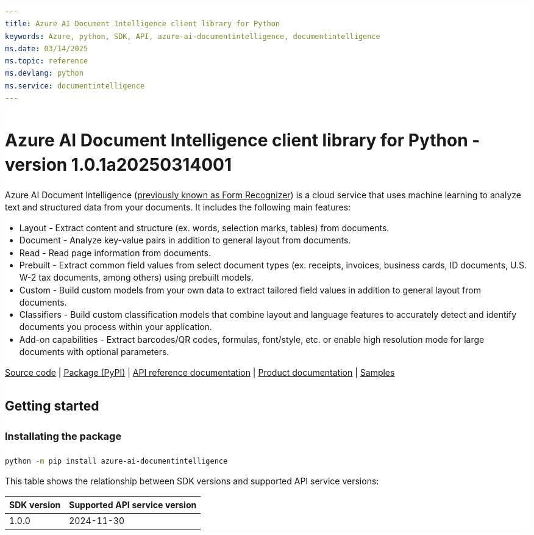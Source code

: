 ```yaml
---
title: Azure AI Document Intelligence client library for Python
keywords: Azure, python, SDK, API, azure-ai-documentintelligence, documentintelligence
ms.date: 03/14/2025
ms.topic: reference
ms.devlang: python
ms.service: documentintelligence
---
```

# Azure AI Document Intelligence client library for Python - version 1.0.1a20250314001 


Azure AI Document Intelligence ([previously known as Form Recognizer][service-rename]) is a cloud service that uses machine learning to analyze text and structured data from your documents. It includes the following main features:

- Layout - Extract content and structure (ex. words, selection marks, tables) from documents.
- Document - Analyze key-value pairs in addition to general layout from documents.
- Read - Read page information from documents.
- Prebuilt - Extract common field values from select document types (ex. receipts, invoices, business cards, ID documents, U.S. W-2 tax documents, among others) using prebuilt models.
- Custom - Build custom models from your own data to extract tailored field values in addition to general layout from documents.
- Classifiers - Build custom classification models that combine layout and language features to accurately detect and identify documents you process within your application.
- Add-on capabilities - Extract barcodes/QR codes, formulas, font/style, etc. or enable high resolution mode for large documents with optional parameters.

[Source code][python-di-src]
| [Package (PyPI)][python-di-pypi]
| [API reference documentation][python-di-ref-docs]
| [Product documentation][python-di-product-docs]
| [Samples][python-di-samples]

## Getting started

### Installating the package

```bash
python -m pip install azure-ai-documentintelligence
```

This table shows the relationship between SDK versions and supported API service versions:

| SDK version | Supported API service version |
| ----------- | ----------------------------- |
| 1.0.0       | 2024-11-30                    |


[code_of_conduct]: https://opensource.microsoft.com/codeofconduct/
[default_azure_credential]: https://github.com/Azure/azure-sdk-for-python/tree/main/sdk/identity/azure-identity#defaultazurecredential
[azure_sub]: https://azure.microsoft.com/free/
[python-di-src]: https://github.com/Azure/azure-sdk-for-python/tree/main/sdk/documentintelligence/azure-ai-documentintelligence/azure/ai/documentintelligence
[python-di-pypi]: https://pypi.org/project/azure-ai-documentintelligence/
[python-di-product-docs]: https://learn.microsoft.com/azure/ai-services/document-intelligence/overview?view=doc-intel-4.0.0&viewFallbackFrom=form-recog-3.0.0
[python-di-ref-docs]: https://aka.ms/azsdk/python/documentintelligence/docs
[python-di-samples]: https://github.com/Azure/azure-sdk-for-python/tree/main/sdk/documentintelligence/azure-ai-documentintelligence/samples
[python-di-available-regions]: https://aka.ms/azsdk/documentintelligence/available-regions
[azure_portal]: https://ms.portal.azure.com/
[regional_endpoints]: https://azure.microsoft.com/global-infrastructure/services/?products=form-recognizer
[cognitive_resource_portal]: https://ms.portal.azure.com/#create/Microsoft.CognitiveServicesFormRecognizer
[cognitive_resource_cli]: https://learn.microsoft.com/azure/cognitive-services/cognitive-services-apis-create-account-cli?tabs=windows
[azure-key-credential]: https://aka.ms/azsdk/python/core/azurekeycredential
[di-studio]: https://documentintelligence.ai.azure.com/studio
[di-build-model]: https://aka.ms/azsdk/documentintelligence/buildmodel
[di-build-training-set]: https://aka.ms/azsdk/documentintelligence/buildtrainingset
[di-models]: https://aka.ms/azsdk/documentintelligence/models
[di-errors]: https://aka.ms/azsdk/documentintelligence/errors
[azure_core_ref_docs]: https://aka.ms/azsdk/python/core/docs
[azure_core_exceptions]: https://aka.ms/azsdk/python/core/docs#module-azure.core.exceptions
[python_logging]: https://docs.python.org/3/library/logging.html
[azure_cli_endpoint_lookup]: https://learn.microsoft.com/cli/azure/cognitiveservices/account?view=azure-cli-latest#az-cognitiveservices-account-show
[azure_portal_get_endpoint]: https://learn.microsoft.com/azure/cognitive-services/cognitive-services-apis-create-account?tabs=multiservice%2Cwindows#get-the-keys-for-your-resource
[cognitive_authentication_api_key]: https://learn.microsoft.com/azure/cognitive-services/cognitive-services-apis-create-account?tabs=multiservice%2Cwindows#get-the-keys-for-your-resource
[register_aad_app]: https://learn.microsoft.com/azure/cognitive-services/authentication#assign-a-role-to-a-service-principal
[entra_auth_role]: https://learn.microsoft.com/azure/role-based-access-control/built-in-roles/ai-machine-learning#cognitive-services-data-reader
[custom_subdomain]: https://learn.microsoft.com/azure/cognitive-services/authentication#create-a-resource-with-a-custom-subdomain
[azure_identity]: https://github.com/Azure/azure-sdk-for-python/tree/main/sdk/identity/azure-identity
[sdk_logging_docs]: https://learn.microsoft.com/azure/developer/python/sdk/azure-sdk-logging
[migration-guide]: https://github.com/Azure/azure-sdk-for-python/blob/main/sdk/documentintelligence/azure-ai-documentintelligence/MIGRATION_GUIDE.md
[sample_readme]: https://github.com/Azure/azure-sdk-for-python/tree/main/sdk/documentintelligence/azure-ai-documentintelligence/samples
[addon_barcodes_sample]: https://github.com/Azure/azure-sdk-for-python/tree/main/sdk/documentintelligence/azure-ai-documentintelligence/samples/sample_analyze_addon_barcodes.py
[addon_fonts_sample]: https://github.com/Azure/azure-sdk-for-python/tree/main/sdk/documentintelligence/azure-ai-documentintelligence/samples/sample_analyze_addon_fonts.py
[addon_formulas_sample]: https://github.com/Azure/azure-sdk-for-python/tree/main/sdk/documentintelligence/azure-ai-documentintelligence/samples/sample_analyze_addon_formulas.py
[addon_highres_sample]: https://github.com/Azure/azure-sdk-for-python/tree/main/sdk/documentintelligence/azure-ai-documentintelligence/samples/sample_analyze_addon_highres.py
[addon_languages_sample]: https://github.com/Azure/azure-sdk-for-python/tree/main/sdk/documentintelligence/azure-ai-documentintelligence/samples/sample_analyze_addon_languages.py
[query_fields_sample]: https://github.com/Azure/azure-sdk-for-python/tree/main/sdk/documentintelligence/azure-ai-documentintelligence/samples/sample_analyze_addon_query_fields.py
[service-rename]: https://techcommunity.microsoft.com/t5/azure-ai-services-blog/azure-form-recognizer-is-now-azure-ai-document-intelligence-with/ba-p/3875765
[service_prebuilt_document]: https://learn.microsoft.com/azure/ai-services/document-intelligence/concept-general-document#general-document-features